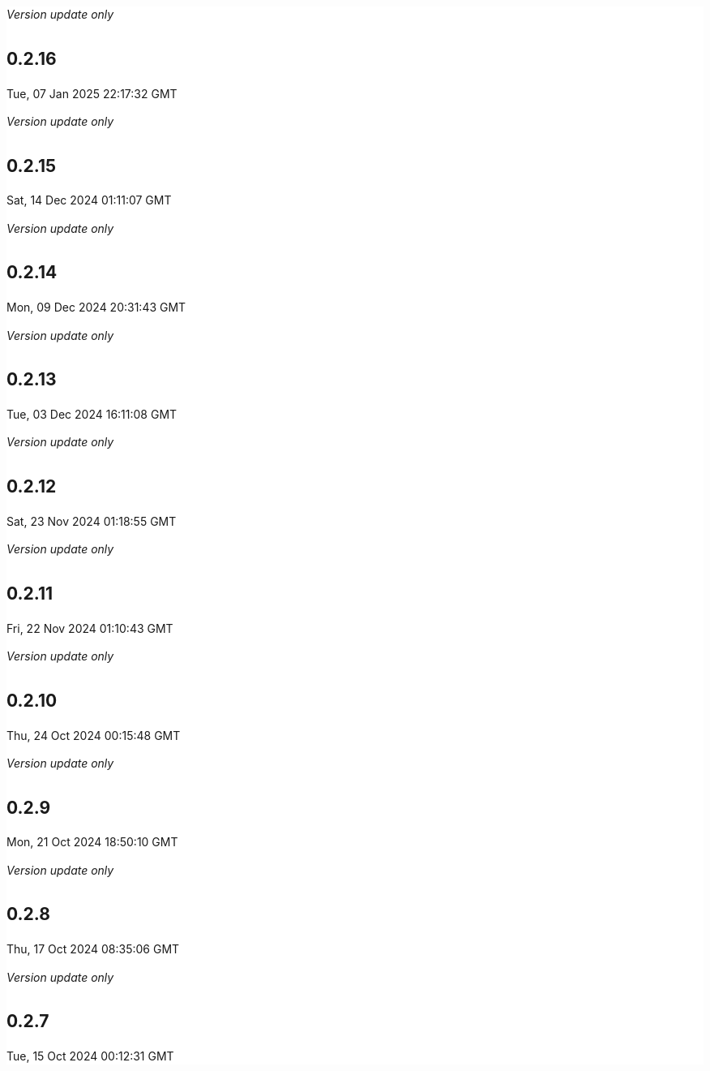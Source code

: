 _Version update only_

## 0.2.16
Tue, 07 Jan 2025 22:17:32 GMT

_Version update only_

## 0.2.15
Sat, 14 Dec 2024 01:11:07 GMT

_Version update only_

## 0.2.14
Mon, 09 Dec 2024 20:31:43 GMT

_Version update only_

## 0.2.13
Tue, 03 Dec 2024 16:11:08 GMT

_Version update only_

## 0.2.12
Sat, 23 Nov 2024 01:18:55 GMT

_Version update only_

## 0.2.11
Fri, 22 Nov 2024 01:10:43 GMT

_Version update only_

## 0.2.10
Thu, 24 Oct 2024 00:15:48 GMT

_Version update only_

## 0.2.9
Mon, 21 Oct 2024 18:50:10 GMT

_Version update only_

## 0.2.8
Thu, 17 Oct 2024 08:35:06 GMT

_Version update only_

## 0.2.7
Tue, 15 Oct 2024 00:12:31 GMT

